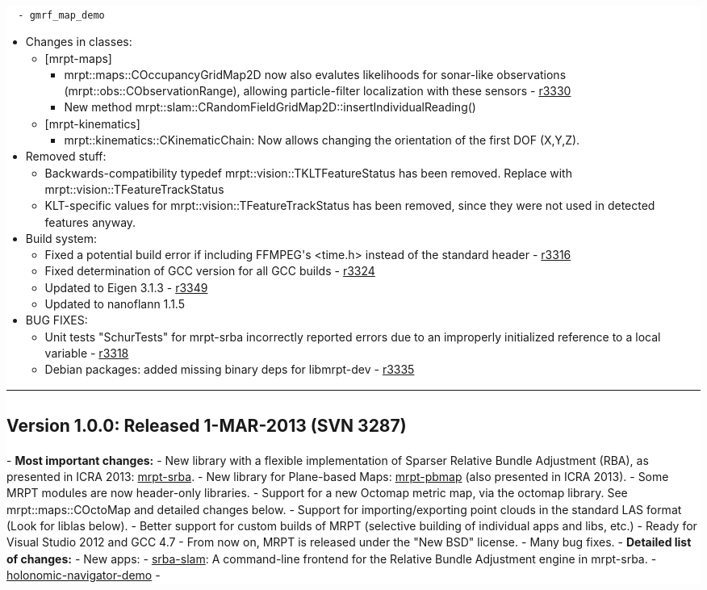       - gmrf_map_demo
  - Changes in classes:
    - [mrpt-maps]
      - mrpt::maps::COccupancyGridMap2D now also evalutes likelihoods for
sonar-like observations (mrpt::obs::CObservationRange), allowing particle-filter
localization with these sensors - <a
href="http://code.google.com/p/mrpt/source/detail?r=3330" >r3330</a>
      - New method
mrpt::slam::CRandomFieldGridMap2D::insertIndividualReading()
    - [mrpt-kinematics]
      - mrpt::kinematics::CKinematicChain: Now allows changing the
orientation of the first DOF (X,Y,Z).
  - Removed stuff:
    - Backwards-compatibility typedef mrpt::vision::TKLTFeatureStatus has
been removed. Replace with mrpt::vision::TFeatureTrackStatus
    - KLT-specific values for mrpt::vision::TFeatureTrackStatus has been
removed, since they were not used in detected features anyway.
  - Build system:
    - Fixed a potential build error if including FFMPEG's <time.h> instead
of the standard header - <a
href="http://code.google.com/p/mrpt/source/detail?r=3316" >r3316</a>
    - Fixed determination of GCC version for all GCC builds - <a
href="http://code.google.com/p/mrpt/source/detail?r=3324" >r3324</a>
    - Updated to Eigen 3.1.3 - <a
href="http://code.google.com/p/mrpt/source/detail?r=3349" >r3349</a>
    - Updated to nanoflann 1.1.5
  - BUG FIXES:
    - Unit tests "SchurTests" for mrpt-srba incorrectly reported errors due
to an improperly initialized reference to a local variable - <a
href="http://code.google.com/p/mrpt/source/detail?r=3318" >r3318</a>
    - Debian packages: added missing binary deps for libmrpt-dev  - <a
href="http://code.google.com/p/mrpt/source/detail?r=3335" >r3335</a>

 <hr>
 <a name="1.0.0">
  <h2>Version 1.0.0: Released 1-MAR-2013 (SVN 3287)  </h2></a>
  - <b>Most important changes:</b>
    - New library with a flexible implementation of Sparser Relative Bundle
Adjustment (RBA), as presented in ICRA 2013: <a href="http://www.mrpt.org/srba"
>mrpt-srba</a>.
    - New library for Plane-based Maps: <a
href="group__mrpt__pbmap__grp.html" >mrpt-pbmap</a> (also presented in ICRA
2013).
    - Some MRPT modules are now header-only libraries.
    - Support for a new Octomap metric map, via the octomap library. See
mrpt::maps::COctoMap and detailed changes below.
    - Support for importing/exporting point clouds in the standard LAS
format (Look for liblas below).
    - Better support for custom builds of MRPT (selective building of
individual apps and libs, etc.)
    - Ready for Visual Studio 2012 and GCC 4.7
    - From now on, MRPT is released under the "New BSD" license.
    - Many bug fixes.
  - <b>Detailed list of changes:</b>
    - New apps:
      - <a
href="http://www.mrpt.org/list-of-mrpt-apps/application-srba-slam"
>srba-slam</a>: A command-line frontend for the Relative Bundle Adjustment
engine in mrpt-srba.
      - <a
href="http://www.mrpt.org/list-of-mrpt-apps/application-holonomic-navigator-demo"
>holonomic-navigator-demo</a>
      - <a
href="http://www.mrpt.org/list-of-mrpt-apps/application-robotic-arm-kinematics"